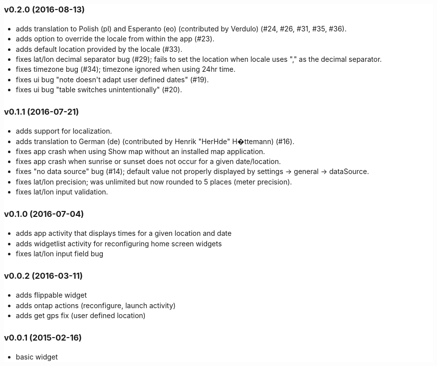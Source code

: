 ### v0.2.0 (2016-08-13)
* adds translation to Polish (pl) and Esperanto (eo) (contributed by Verdulo) (#24, #26, #31, #35, #36).
* adds option to override the locale from within the app (#23).
* adds default location provided by the locale (#33).
* fixes lat/lon decimal separator bug (#29); fails to set the location when locale uses "," as the decimal separator.
* fixes timezone bug (#34); timezone ignored when using 24hr time.
* fixes ui bug "note doesn't adapt user defined dates" (#19).
* fixes ui bug "table switches unintentionally" (#20).

### v0.1.1 (2016-07-21)
* adds support for localization.
* adds translation to German (de) (contributed by Henrik "HerHde" H�ttemann) (#16).
* fixes app crash when using Show map without an installed map application.
* fixes app crash when sunrise or sunset does not occur for a given date/location.
* fixes "no data source" bug (#14); default value not properly displayed by settings -> general -> dataSource.
* fixes lat/lon precision; was unlimited but now rounded to 5 places (meter precision).
* fixes lat/lon input validation.

### v0.1.0 (2016-07-04)
* adds app activity that displays times for a given location and date
* adds widgetlist activity for reconfiguring home screen widgets
* fixes lat/lon input field bug

### v0.0.2 (2016-03-11)
* adds flippable widget
* adds ontap actions (reconfigure, launch activity)
* adds get gps fix (user defined location)

### v0.0.1 (2015-02-16)
* basic widget
